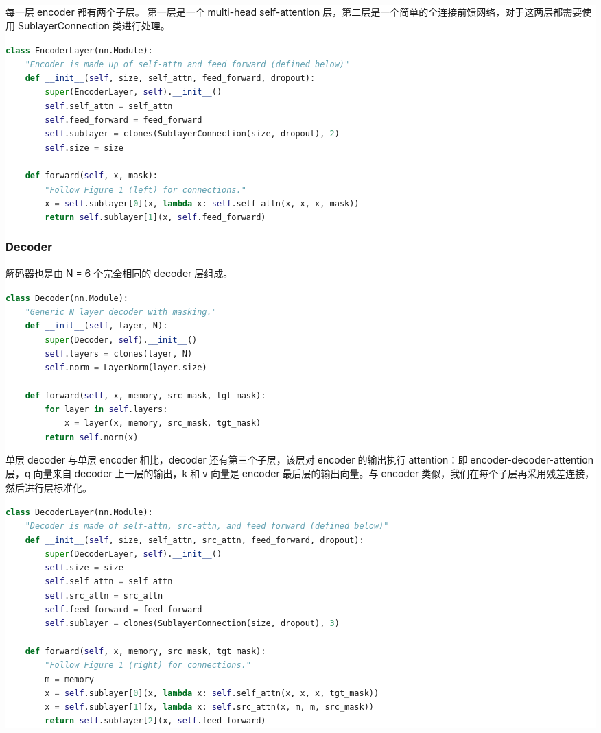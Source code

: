 每一层 encoder 都有两个子层。 第一层是一个 multi-head self-attention 层，第二层是一个简单的全连接前馈网络，对于这两层都需要使用 SublayerConnection 类进行处理。

```python
class EncoderLayer(nn.Module):
    "Encoder is made up of self-attn and feed forward (defined below)"
    def __init__(self, size, self_attn, feed_forward, dropout):
        super(EncoderLayer, self).__init__()
        self.self_attn = self_attn
        self.feed_forward = feed_forward
        self.sublayer = clones(SublayerConnection(size, dropout), 2)
        self.size = size

    def forward(self, x, mask):
        "Follow Figure 1 (left) for connections."
        x = self.sublayer[0](x, lambda x: self.self_attn(x, x, x, mask))
        return self.sublayer[1](x, self.feed_forward)
```

### Decoder

解码器也是由 N = 6 个完全相同的 decoder 层组成。  

```python
class Decoder(nn.Module):
    "Generic N layer decoder with masking."
    def __init__(self, layer, N):
        super(Decoder, self).__init__()
        self.layers = clones(layer, N)
        self.norm = LayerNorm(layer.size)
        
    def forward(self, x, memory, src_mask, tgt_mask):
        for layer in self.layers:
            x = layer(x, memory, src_mask, tgt_mask)
        return self.norm(x)
```

单层 decoder 与单层 encoder 相比，decoder 还有第三个子层，该层对 encoder 的输出执行 attention：即 encoder-decoder-attention 层，q 向量来自 decoder 上一层的输出，k 和 v 向量是 encoder 最后层的输出向量。与 encoder 类似，我们在每个子层再采用残差连接，然后进行层标准化。

```python
class DecoderLayer(nn.Module):
    "Decoder is made of self-attn, src-attn, and feed forward (defined below)"
    def __init__(self, size, self_attn, src_attn, feed_forward, dropout):
        super(DecoderLayer, self).__init__()
        self.size = size
        self.self_attn = self_attn
        self.src_attn = src_attn
        self.feed_forward = feed_forward
        self.sublayer = clones(SublayerConnection(size, dropout), 3)
 
    def forward(self, x, memory, src_mask, tgt_mask):
        "Follow Figure 1 (right) for connections."
        m = memory
        x = self.sublayer[0](x, lambda x: self.self_attn(x, x, x, tgt_mask))
        x = self.sublayer[1](x, lambda x: self.src_attn(x, m, m, src_mask))
        return self.sublayer[2](x, self.feed_forward)
```
